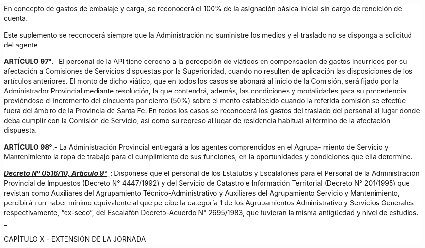 
En concepto de gastos de embalaje y carga, se reconocerá el 100% de la asignación básica inicial sin cargo de rendición de cuenta.

Este suplemento se reconocerá siempre que la Administración no suministre los medios y el traslado no se disponga a solicitud del agente.

**ARTÍCULO 97°**.- El personal de la API tiene derecho a la percepción de viáticos en compensación de gastos incurridos por su afectación a Comisiones de Servicios dispuestas por la Superioridad, cuando no resulten de aplicación las disposiciones de los artículos anteriores. El monto de dicho viático, que en todos los casos se abonará al inicio de la Comisión, será fijado por la Administrador Provincial mediante resolución, la que contendrá, además, las condiciones y modalidades para su procedencia previéndose el incremento del cincuenta por ciento (50%) sobre el monto establecido cuando la referida comisión se efectúe fuera del ámbito de la Provincia de Santa Fe. En todos los casos se reconocerá los gastos del traslado del personal al lugar donde deba cumplir con la Comisión de Servicio, así como su regreso al lugar de residencia habitual al término de la afectación dispuesta.


**ARTÍCULO 98°**.- La Administración Provincial entregará a los agentes comprendidos en el Agrupa- miento de Servicio y Mantenimiento la ropa de trabajo para el cumplimiento de sus funciones, en la oportunidades y condiciones que ella determine.


[_**Decreto Nº 0516/10, Artículo 9°**_](https://drive.google.com/file/d/1fArGIY-8CsxFKNE203IZL0vMcqR-vbbj/view?usp=sharing)_: Dispónese que el personal de los Estatutos y Escalafones para el Personal de la Administración Provincial de Impuestos (Decreto N° 4447/1992) y del Servicio de Catastro e Información Territorial (Decreto N° 201/1995) que revistan como Auxiliares del Agrupamiento Técnico-Administrativo y Auxiliares del Agrupamiento Servicio y Mantenimiento, percibirán un haber mínimo equivalente al que percibe la categoría 1 de los Agrupamientos Administrativo y Servicios Generales respectivamente, “ex-seco”, del Escalafón Decreto-Acuerdo N° 2695/1983, que
&#x20;tuvieran la misma antigüedad y nivel de estudios.
_

CAPÍTULO X - EXTENSIÓN DE LA JORNADA


